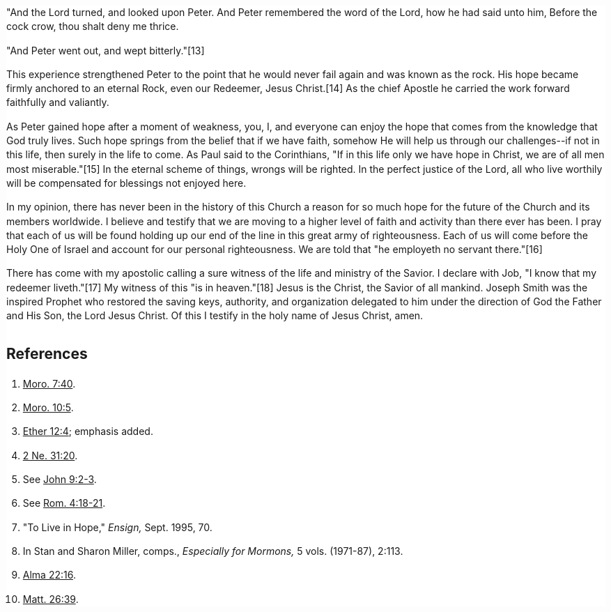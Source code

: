 "And the Lord turned, and looked upon Peter. And Peter remembered the word of
the Lord, how he had said unto him, Before the cock crow, thou shalt deny me
thrice.

"And Peter went out, and wept bitterly."[13]

This experience strengthened Peter to the point that he would never fail again
and was known as the rock. His hope became firmly anchored to an eternal Rock,
even our Redeemer, Jesus Christ.[14] As the chief Apostle he carried the work
forward faithfully and valiantly.

As Peter gained hope after a moment of weakness, you, I, and everyone can
enjoy the hope that comes from the knowledge that God truly lives. Such hope
springs from the belief that if we have faith, somehow He will help us through
our challenges--if not in this life, then surely in the life to come. As Paul
said to the Corinthians, "If in this life only we have hope in Christ, we are
of all men most miserable."[15] In the eternal scheme of things, wrongs will
be righted. In the perfect justice of the Lord, all who live worthily will be
compensated for blessings not enjoyed here.

In my opinion, there has never been in the history of this Church a reason for
so much hope for the future of the Church and its members worldwide. I believe
and testify that we are moving to a higher level of faith and activity than
there ever has been. I pray that each of us will be found holding up our end
of the line in this great army of righteousness. Each of us will come before
the Holy One of Israel and account for our personal righteousness. We are told
that "he employeth no servant there."[16]

There has come with my apostolic calling a sure witness of the life and
ministry of the Savior. I declare with Job, "I know that my redeemer
liveth."[17] My witness of this "is in heaven."[18] Jesus is the Christ, the
Savior of all mankind. Joseph Smith was the inspired Prophet who restored the
saving keys, authority, and organization delegated to him under the direction
of God the Father and His Son, the Lord Jesus Christ. Of this I testify in the
holy name of Jesus Christ, amen.

## References

  1. [Moro. 7:40](https://www.lds.org/scriptures/bofm/moro/7.40?lang=eng#39).

  2. [Moro. 10:5](https://www.lds.org/scriptures/bofm/moro/10.5?lang=eng#4).

  3. [Ether 12:4](https://www.lds.org/scriptures/bofm/ether/12.4?lang=eng#3); emphasis added.

  4. [2 Ne. 31:20](https://www.lds.org/scriptures/bofm/2-ne/31.20?lang=eng#19).

  5. See [John 9:2-3](https://www.lds.org/scriptures/nt/john/9.2-3?lang=eng#1).

  6. See [Rom. 4:18-21](https://www.lds.org/scriptures/nt/rom/4.18-21?lang=eng#17).

  7. "To Live in Hope," _Ensign,_ Sept. 1995, 70.

  8. In Stan and Sharon Miller, comps., _Especially for Mormons,_ 5 vols. (1971-87), 2:113.

  9. [Alma 22:16](https://www.lds.org/scriptures/bofm/alma/22.16?lang=eng#15).

  10. [Matt. 26:39](https://www.lds.org/scriptures/nt/matt/26.39?lang=eng#38).
